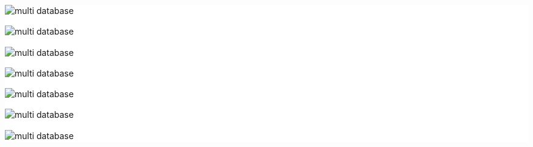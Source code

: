 ![multi database](https://supabase.com/_next/image?url=%2Fimages%2Fblog%2F2023-07-13-pgvector-performance%2Fpgvector-optimized--dark.png&w=3840&q=75&dpl=dpl_7FY8EmFQ6G3YqautJ4Fvh1viLnvu)

![multi database](https://supabase.com/_next/image?url=%2Fimages%2Fblog%2F2023-07-13-pgvector-performance%2Fpgvector-qdrant--dark.png&w=3840&q=75&dpl=dpl_7FY8EmFQ6G3YqautJ4Fvh1viLnvu)

![multi database](https://supabase.com/_next/image?url=%2Fimages%2Fblog%2F2023-07-13-pgvector-performance%2Fpgvector-8xl--dark.png&w=3840&q=75&dpl=dpl_7FY8EmFQ6G3YqautJ4Fvh1viLnvu)

![multi database](https://supabase.com/_next/image?url=%2Fimages%2Fblog%2F2023-07-13-pgvector-performance%2Fsize-to-rps--dark.png&w=3840&q=75&dpl=dpl_7FY8EmFQ6G3YqautJ4Fvh1viLnvu)

![multi database](https://supabase.com/_next/image?url=%2Fimages%2Fblog%2F2023-07-13-pgvector-performance%2Flists-count--dark.png&w=3840&q=75&dpl=dpl_7FY8EmFQ6G3YqautJ4Fvh1viLnvu)

![multi database](https://supabase.com/_next/image?url=%2Fimages%2Fblog%2F2023-07-13-pgvector-performance%2Flists-for-1m--dark.png&w=3840&q=75&dpl=dpl_7FY8EmFQ6G3YqautJ4Fvh1viLnvu)

![multi database](https://supabase.com/_next/image?url=%2Fimages%2Fblog%2F2023-07-13-pgvector-performance%2Frandom-data--dark.png&w=3840&q=75&dpl=dpl_7FY8EmFQ6G3YqautJ4Fvh1viLnvu)